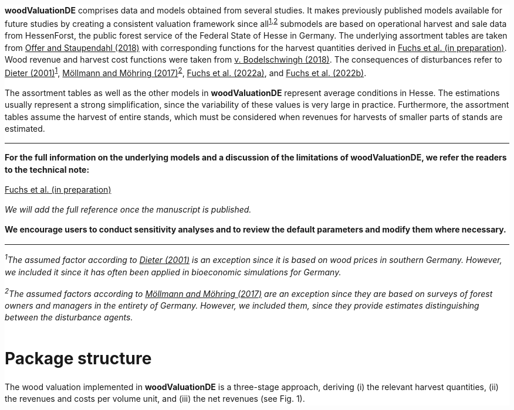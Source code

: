 <strong>woodValuationDE</strong> comprises data and models obtained from several
studies. It makes previously published models available for future studies by
creating a consistent valuation framework since
all<sup>[1](#fndieter),[2](#fnmoellmann)</sup> submodels are based on
operational harvest and sale data from HessenForst, the public forest service of
the Federal State of Hesse in Germany. The underlying assortment tables are
taken from [Offer and Staupendahl (2018)](
#offer.2018) with corresponding functions for the harvest quantities derived in
[Fuchs et al. (in preparation)](#fuchs.inpreparation). Wood revenue and harvest
cost functions were taken from [v. Bodelschwingh (2018)](#vbodelschwingh.2018).
The consequences of disturbances refer to [Dieter (2001)](
#dieter.2001)<sup>[1](#fndieter)</sup>, [Möllmann and Möhring (2017)](
#moellmann.2017)<sup>[2](#fnmoellmann)</sup>, [Fuchs et al. (2022a)](
#fuchs.2022a), and [Fuchs et al. (2022b)](#fuchs.2022b).

The assortment tables as well as the other models in
<strong>woodValuationDE</strong> represent average conditions in Hesse. The
estimations usually represent a strong simplification, since the variability of
these values is very large in practice. Furthermore, the assortment tables
assume the harvest of entire stands, which must be considered when revenues for
harvests of smaller parts of stands are estimated.

---

<strong>
For the full information on the underlying models and a discussion of the
limitations of <strong>woodValuationDE</strong>, we refer the readers to the
technical note:
</strong>

[Fuchs et al. (in preparation)](#fuchs.inpreparation)

<em>We will add the full reference once the manuscript is published.</em>

<strong>
We encourage users to conduct sensitivity analyses and to review the default
parameters and modify them where necessary.
</strong>

---

<i><sup><a id="fndieter">1</a></sup>The assumed factor according to
[Dieter (2001)](#dieter.2001) is an exception since it is based on wood prices
in southern Germany. However, we included it since it has often been applied in
bioeconomic simulations for Germany.</i>

<i><sup><a id="fndieter">2</a></sup>The assumed factors according to
[Möllmann and Möhring (2017)](#moellmann.2017) are an exception since they are
based on surveys of forest owners and managers in the entirety of Germany.
However, we included them, since they provide estimates distinguishing
between the disturbance agents.</i>

<h1><a name="structure">Package structure</a></h1>

The wood valuation implemented in <strong>woodValuationDE</strong> is a
three-stage approach, deriving (i) the relevant harvest quantities, (ii) the
revenues and costs per volume unit, and (iii) the net revenues (see Fig. 1).

